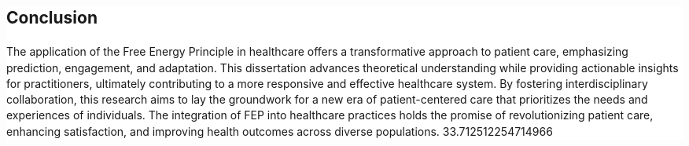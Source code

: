 ## Conclusion

The application of the Free Energy Principle in healthcare offers a transformative approach to patient care, emphasizing prediction, engagement, and adaptation. This dissertation advances theoretical understanding while providing actionable insights for practitioners, ultimately contributing to a more responsive and effective healthcare system. By fostering interdisciplinary collaboration, this research aims to lay the groundwork for a new era of patient-centered care that prioritizes the needs and experiences of individuals. The integration of FEP into healthcare practices holds the promise of revolutionizing patient care, enhancing satisfaction, and improving health outcomes across diverse populations. 33.712512254714966